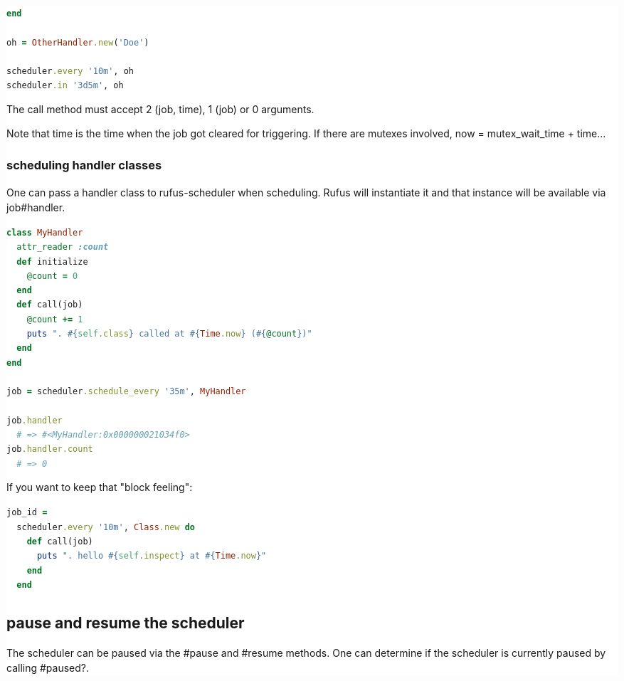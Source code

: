 ```ruby
end

oh = OtherHandler.new('Doe')

scheduler.every '10m', oh
scheduler.in '3d5m', oh
```

The call method must accept 2 (job, time), 1 (job) or 0 arguments.

Note that time is the time when the job got cleared for triggering. If there are mutexes involved, now = mutex_wait_time + time...

### scheduling handler classes

One can pass a handler class to rufus-scheduler when scheduling. Rufus will instantiate it and that instance will be available via job#handler.

```ruby
class MyHandler
  attr_reader :count
  def initialize
    @count = 0
  end
  def call(job)
    @count += 1
    puts ". #{self.class} called at #{Time.now} (#{@count})"
  end
end

job = scheduler.schedule_every '35m', MyHandler

job.handler
  # => #<MyHandler:0x000000021034f0>
job.handler.count
  # => 0
```

If you want to keep that "block feeling":

```ruby
job_id =
  scheduler.every '10m', Class.new do
    def call(job)
      puts ". hello #{self.inspect} at #{Time.now}"
    end
  end
```


## pause and resume the scheduler

The scheduler can be paused via the #pause and #resume methods. One can determine if the scheduler is currently paused by calling #paused?.
